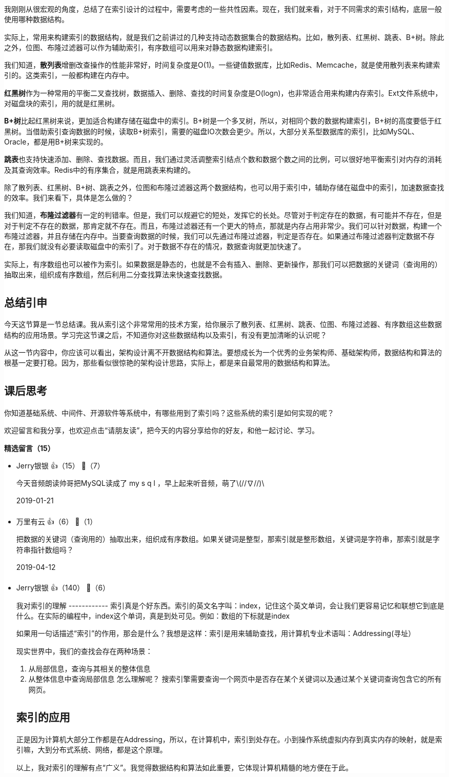 我刚刚从很宏观的角度，总结了在索引设计的过程中，需要考虑的一些共性因素。现在，我们就来看，对于不同需求的索引结构，底层一般使用哪种数据结构。

实际上，常用来构建索引的数据结构，就是我们之前讲过的几种支持动态数据集合的数据结构。比如，散列表、红黑树、跳表、B+树。除此之外，位图、布隆过滤器可以作为辅助索引，有序数组可以用来对静态数据构建索引。

我们知道，**散列表**增删改查操作的性能非常好，时间复杂度是O(1)。一些键值数据库，比如Redis、Memcache，就是使用散列表来构建索引的。这类索引，一般都构建在内存中。

**红黑树**作为一种常用的平衡二叉查找树，数据插入、删除、查找的时间复杂度是O(logn)，也非常适合用来构建内存索引。Ext文件系统中，对磁盘块的索引，用的就是红黑树。

**B+树**比起红黑树来说，更加适合构建存储在磁盘中的索引。B+树是一个多叉树，所以，对相同个数的数据构建索引，B+树的高度要低于红黑树。当借助索引查询数据的时候，读取B+树索引，需要的磁盘IO次数会更少。所以，大部分关系型数据库的索引，比如MySQL、Oracle，都是用B+树来实现的。

**跳表**也支持快速添加、删除、查找数据。而且，我们通过灵活调整索引结点个数和数据个数之间的比例，可以很好地平衡索引对内存的消耗及其查询效率。Redis中的有序集合，就是用跳表来构建的。

除了散列表、红黑树、B+树、跳表之外，位图和布隆过滤器这两个数据结构，也可以用于索引中，辅助存储在磁盘中的索引，加速数据查找的效率。我们来看下，具体是怎么做的？

我们知道，**布隆过滤器**有一定的判错率。但是，我们可以规避它的短处，发挥它的长处。尽管对于判定存在的数据，有可能并不存在，但是对于判定不存在的数据，那肯定就不存在。而且，布隆过滤器还有一个更大的特点，那就是内存占用非常少。我们可以针对数据，构建一个布隆过滤器，并且存储在内存中。当要查询数据的时候，我们可以先通过布隆过滤器，判定是否存在。如果通过布隆过滤器判定数据不存在，那我们就没有必要读取磁盘中的索引了。对于数据不存在的情况，数据查询就更加快速了。

实际上，有序数组也可以被作为索引。如果数据是静态的，也就是不会有插入、删除、更新操作，那我们可以把数据的关键词（查询用的）抽取出来，组织成有序数组，然后利用二分查找算法来快速查找数据。

## 总结引申

今天这节算是一节总结课。我从索引这个非常常用的技术方案，给你展示了散列表、红黑树、跳表、位图、布隆过滤器、有序数组这些数据结构的应用场景。学习完这节课之后，不知道你对这些数据结构以及索引，有没有更加清晰的认识呢？

从这一节内容中，你应该可以看出，架构设计离不开数据结构和算法。要想成长为一个优秀的业务架构师、基础架构师，数据结构和算法的根基一定要打稳。因为，那些看似很惊艳的架构设计思路，实际上，都是来自最常用的数据结构和算法。

## 课后思考

你知道基础系统、中间件、开源软件等系统中，有哪些用到了索引吗？这些系统的索引是如何实现的呢？

欢迎留言和我分享，也欢迎点击“请朋友读”，把今天的内容分享给你的好友，和他一起讨论、学习。
<div><strong>精选留言（15）</strong></div><ul>
<li><span>Jerry银银</span> 👍（15） 💬（7）<p>今天音频朗读帅哥把MySQL读成了 my s q l  ，早上起来听音频，萌了\(&#47;&#47;∇&#47;&#47;)\</p>2019-01-21</li><br/><li><span>万里有云</span> 👍（6） 💬（1）<p>把数据的关键词（查询用的）抽取出来，组织成有序数组。如果关键词是整型，那索引就是整形数组，关键词是字符串，那索引就是字符串指针数组吗？</p>2019-04-12</li><br/><li><span>Jerry银银</span> 👍（140） 💬（6）<p>我对索引的理解
------------
索引真是个好东西。索引的英文名字叫：index，记住这个英文单词，会让我们更容易记忆和联想它到底是什么。在实际的编程中，index这个单词，真是到处可见。例如：数组的下标就是index

如果用一句话描述“索引”的作用，那会是什么？我想是这样：索引是用来辅助查找，用计算机专业术语叫：Addressing(寻址）

现实世界中，我们的查找会存在两种场景：
1. 从局部信息，查询与其相关的整体信息
2. 从整体信息中查询局部信息
怎么理解呢？
搜索引擎需要查询一个网页中是否存在某个关键词以及通过某个关键词查询包含它的所有网页。

索引的应用
--------
正是因为计算机大部分工作都是在Addressing，所以，在计算机中，索引到处存在。小到操作系统虚拟内存到真实内存的映射，就是索引嘛，大到分布式系统、网络，都是这个原理。

以上，我对索引的理解有点“广义”。我觉得数据结构和算法如此重要，它体现计算机精髓的地方便在于此。

